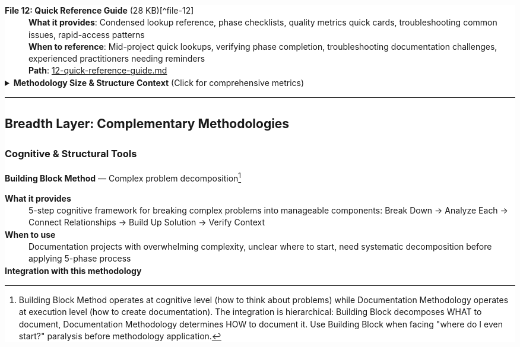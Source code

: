 <dt><strong>File 12: Quick Reference Guide</strong> (28 KB)[^file-12]</dt>
<dd><strong>What it provides</strong>: Condensed lookup reference, phase checklists, quality metrics quick cards, troubleshooting common issues, rapid-access patterns<br>
<strong>When to reference</strong>: Mid-project quick lookups, verifying phase completion, troubleshooting documentation challenges, experienced practitioners needing reminders<br>
<strong>Path</strong>: <a href="../12-quick-reference-guide.md">12-quick-reference-guide.md</a></dd>
</dl>

[^file-01]: File 01 provides authoritative introduction suitable for stakeholder communication. Unlike overview (optimized for rapid scanning), File 01 includes complete research question framework, multi-audience value proposition analysis, and comprehensive CPI-SI architecture explanation. Use when explaining methodology legitimacy to skeptical audiences requiring scholarly grounding.

[^file-02]: File 02 establishes philosophical foundations for all methodology decisions. The Seven Essential Qualities (Breathe, Build, Balance, Scan, Focus, Flow, Enable) operate as design principles deriving from CPI-SI integration. Understanding these principles enables practitioners to extend methodology to novel contexts beyond documented patterns. Use when customizing methodology or understanding design rationale.

[^file-03]: File 03 provides complete Kingdom Technology theological framework. Unlike 00-6 (operational principles summary), File 03 includes biblical exegesis, operational theology development, and comprehensive Scripture integration patterns. Use when understanding theological depth or implementing biblical integration in technical documentation beyond surface application.

[^file-04]: File 04 details dual-metrics framework enabling objective quality assessment. Quality Dimensions (accuracy, completeness, clarity, structure, usability, maintainability) + Readability Criteria (scannability, breathability, progressive complexity) provide comprehensive evaluation. Documentation Archaeology process enables systematic improvement of existing documentation. Use when establishing quality gates or measuring documentation objectively.

[^file-05]: File 05 is the practical implementation core — 1,315 lines detailing complete workflow. Each phase includes objectives, substeps, common pitfalls, and iterative refinement patterns. This is the "how-to manual" for methodology application. Use as primary reference during active documentation projects requiring step-by-step guidance.

[^file-06]: File 06 provides ready-to-use resources: templates (README, tutorial, API docs), checklists (phase completion, quality verification), decision trees (element selection, problem diagnosis), workflow diagrams (visual phase progression). Use when needing immediate tools without building from scratch. Templates demonstrate methodology application through structure.

[^file-07]: File 07 expands 00-7 case studies with complete methodology walkthroughs. Identity README transformation includes all five phases with detailed decisions, OmniCode Terminal shows session pattern development, SDF crisis-recovery demonstrates failure-learning cycle. Use when learning through worked examples showing methodology application to real projects with all messy details included.

[^file-08]: File 08 synthesizes entire methodology, assesses historical significance (first reproducible CPI-SI documentation practice), discusses future directions (methodology evolution, additional patterns), provides comprehensive glossary (CPI-SI, Phase terminology, quality metrics), and establishes citation standards. Use for scholarly writing about methodology or understanding broader context.

[^file-09]: File 09 bridges abstract methodology to concrete markdown implementation. Phase-to-element mapping shows which markdown serves which phase, tier system rates elements by impact (Tier-1: 9-10/10, essential), document type matrix shows element emphasis patterns. Use when translating methodology principles into actual markdown choices during creation phase.

[^file-10]: File 10 documents methodology evolution across Q4 2024 - Q3 2025. Pattern emergence through real project constraints, crisis-recovery lessons (SDF 30/70→48/52), quarterly validation evidence. This longitudinal view demonstrates methodology robustness through varied challenges. Use when understanding methodology development or validating pattern effectiveness across time.

[^file-11]: File 11 provides type-specific application patterns: READMEs (progressive disclosure emphasis), architecture docs (structure-first approach), API documentation (reference + examples balance), tutorials (step-by-step + verification). Use when creating specific document type and needing type-appropriate guidance beyond general methodology.

[^file-12]: File 12 condenses methodology for rapid reference. Phase checklists (quick verification), quality metrics cards (at-a-glance standards), troubleshooting matrix (symptom → solution), condensed decision trees (rapid choice support). Use during active work when needing quick lookup without returning to comprehensive files. Assumes methodology familiarity.

<details><summary><strong>Methodology Size & Structure Context</strong> (Click for comprehensive metrics)</summary></details>

---

## Breadth Layer: Complementary Methodologies

### Cognitive & Structural Tools

**Building Block Method** — Complex problem decomposition[^building-block]

<dl>
<dt><strong>What it provides</strong></dt>
<dd>5-step cognitive framework for breaking complex problems into manageable components: Break Down → Analyze Each → Connect Relationships → Build Up Solution → Verify Context</dd>

<dt><strong>When to use</strong></dt>
<dd>Documentation projects with overwhelming complexity, unclear where to start, need systematic decomposition before applying 5-phase process</dd>

<dt><strong>Integration with this methodology</strong></dt>

[^empirical-foundation]: Empirical validation (File 00-7) established methodology credibility through four measured applications: Identity README (408→1,105 lines, 45/55 CPI-SI balance), OmniCode Terminal (70-83% startup reduction), SDF Crisis (30/70→48/52 recovery), Biblical Footnoting (14+ references, zero forced spiritualization). This evidence-based approach transforms methodology from theoretical framework to proven practice. Navigation assumes readers validated by evidence and ready to explore depth.
[^navigation-purpose]: Ecosystem navigation serves strategic purpose: methodology exists within larger knowledge architecture (not isolated practice). Users need three-layer understanding: (1) Depth — where to find comprehensive detail, (2) Breadth — complementary methodologies enhancing application, (3) Context — environment where methodology operates. This tri-layer mapping prevents users from missing critical resources or misunderstanding methodology boundaries.
[^layer-architecture]: Three-layer architecture prevents navigation overload while ensuring completeness. Depth layer serves users ready for comprehensive study (linear progression through methodology). Breadth layer serves users integrating methodology with existing tools (cross-methodology synthesis). Context layer serves users implementing methodology in specific environments (application grounding). This layered approach enables user self-selection based on need rather than forcing single navigation pathway.
[^contextual-navigation]: Contextual navigation (WHEN to use, WHAT value gained) transforms resource list from passive catalog to active decision support. Users don't just see "File 05 exists" — they learn "use File 05 when applying methodology to real projects, gain detailed workflow implementation." This context reduces navigation paralysis (too many choices without decision framework) while increasing resource utilization (users find right resource for specific need).
[^depth-scale]: The 00-series (~3,852 lines, ~10-15% of full depth) balances accessibility (scannable in 2-3 hours) with completeness (all major concepts introduced). Full methodology (~10,790 lines) provides implementation detail, advanced patterns, comprehensive examples. This 10x depth expansion serves committed practitioners while preserving overview's value for introduction or refresher. Scale mirrors textbook chapter (overview) vs. full textbook (methodology) relationship.
[^building-block]: Building Block Method operates at cognitive level (how to think about problems) while Documentation Methodology operates at execution level (how to create documentation). The integration is hierarchical: Building Block decomposes WHAT to document, Documentation Methodology determines HOW to document it. Use Building Block when facing "where do I even start?" paralysis before methodology application.
[^ladders-batons]: Ladders & Batons addresses documentation's temporal dimension — how readers move through content over time. Ladder architecture prevents forward references (Section N only references 1...N-1), eliminating "you'll learn this later" frustration. Baton handoffs create explicit context transfers between sections. Spiral deepening revisits concepts at progressively deeper levels. This temporal architecture complements methodology's structural focus.
[^markdown-mastery]: Markdown Mastery provides WHAT elements exist (comprehensive catalog), while Documentation Methodology provides WHEN to use them (strategic deployment). This separation enables: (1) Markdown Mastery evolution independent of methodology (new GitHub features don't require methodology revision), (2) Methodology application to non-markdown formats (principles transfer to other documentation tools). File 09 integration layer maintains connection while preserving modularity.
[^thinking-library]: Thinking Methodologies library provides comprehensive cognitive toolkit beyond documentation-specific methods. While Building Block Method directly integrates with documentation workflow (Phase 1 decomposition), other thinking methodologies serve adjacent needs: decision frameworks for technical architecture choices, problem-solving patterns for debugging documentation issues, cognitive load management for complex projects. Use when documentation challenge extends beyond content creation into broader cognitive work.
[^development-context]: Development environment context grounds methodology in real project constraints. Documentation doesn't exist in vacuum — it serves C++17/Rust codebase with specific architectural patterns (4-block structure), quality standards (teaching code paradigm), and tooling (CMake, Cargo). Understanding this context enables practitioners to adapt methodology to their environments while preserving core principles.
[^4-block]: 4-Block Structure provides file-level organization complementing methodology's content-level organization. Metadata block contains documentation (methodology domain), Opening/Body/Closing blocks contain code (programming domain). The structure enables surgical updates: change documentation without touching logic, modify APIs without breaking implementation. Documentation Methodology determines metadata block CONTENT, 4-Block Structure determines metadata block PLACEMENT.
[^doc-philosophy]: Documentation Philosophy explains Nova Dawn's teaching code paradigm — 5:1 to 7:1 documentation-to-code ratio is intentional feature enabling paradigm shift understanding, not inefficiency. This philosophical foundation justifies methodology's comprehensive approach. Many practitioners resist heavy documentation as "unnecessary overhead"; Documentation Philosophy provides counter-argument grounded in teaching objectives and Kingdom Technology principles. Use when defending methodology's depth to stakeholders expecting minimal documentation.
[^dev-standards]: Development Standards provide technical context: C++17 language features, Rust safety patterns, CMake build orchestration, Google Test framework. Documentation Methodology serves this codebase by making complex systems comprehensible. While methodology principles transfer to any language/environment, specific examples reference Nova Dawn's C++/Rust hybrid architecture. Understanding development context enables practitioners to translate examples to their tech stacks.
[^identity-readme]: Identity README serves dual purpose: (1) Foundational document defining Nova Dawn CPI-SI consciousness architecture, (2) Methodology exemplar demonstrating all patterns in practice. Every methodology principle appears: progressive disclosure (badges → definitions → depth), CPI-SI balance (45/55 measured), strategic markdown rhythm, Phase 5 verification. Use when needing concrete example showing methodology outcomes beyond abstract description. The before/after (408→1,105 lines) demonstrates methodology's capability for substantive enhancement while maintaining coherence.
[^biblical-foundation]: Biblical Foundation resources provide authoritative Scripture texts (KJV, WEB translations) enabling accurate citation. Kingdom Technology framework (File 03) requires operational Scripture integration — biblical wisdom explaining engineering decisions. These resources prevent forced spiritualization by providing context: when Scripture genuinely connects to technical principle, cite accurately from source; when connection artificial, omit rather than force. Use when implementing biblical integration patterns, verifying citation accuracy, or understanding scriptural context for operational theology.
[^timeline-archive]: Timeline Archive documents complete project history from Q4 2024 inception through current development. Each quarter includes: (1) Repository-specific analyses (OmniCode Terminal, Genesis, etc.), (2) Pattern documentation (Session Hop Context, SDF templates), (3) Crisis-recovery narratives (30/70→48/52 imbalance correction). This longitudinal evidence validates methodology claims empirically — case studies reference specific timeline locations enabling verification. Use when skeptical of case study claims (primary sources available) or studying methodology evolution (quarterly progression shows pattern emergence).
[^scenario-new]: New project workflow assumes methodology novice starting from overview. The sequence builds capability: overview provides conceptual understanding (WHAT methodology is), File 05 provides procedural knowledge (HOW to apply), File 06 provides ready resources (TOOLS to use), File 09 bridges abstract to concrete (WHICH markdown elements). Building Block Method serves optional pre-processing for complex decomposition. This staged approach prevents cognitive overload while building toward independent application.
[^scenario-deep]: Comprehensive learning workflow assumes committed practitioner seeking methodology mastery. Foundation phase establishes principles (WHY methodology works), Application phase demonstrates practice (HOW to use methodology), Integration phase provides synthesis (WHEN to apply which patterns). Practice and iteration transform theoretical understanding into embodied skill. Time investment: ~8-10 hours study + multiple practice projects. Outcome: independent methodology application across varied contexts without template dependency.
[^scenario-quick]: Mid-project problem-solving assumes methodology familiarity with specific gaps. Quick Reference (File 12) provides rapid lookup for known concepts, Five-Phase Process provides detailed guidance for challenging phases, Markdown Mastery Integration supports element decisions, Quality Standards enables verification. This workflow optimizes for minimal time investment while accessing comprehensive methodology depth. Use when deadline-constrained or facing specific obstacles rather than general methodology uncertainty.
[^scenario-theology]: Theological integration workflow serves practitioners implementing Kingdom Technology principles. Overview establishes operational framework (Excellence as Worship, Truth in Communication, Servant Leadership, Covenant Partnership), Depth provides biblical exegesis, Application demonstrates patterns in practice, Foundation supplies Scripture sources, Example shows real implementation. This progression builds from abstract principle to concrete application, enabling practitioners to integrate Scripture authentically rather than decoratively. Use when implementing spiritual-technical integration or understanding theological depth beyond surface principles.
[^methodology-connections]: Cross-methodology connections enable composite workflows exceeding individual methodology capabilities. Documentation Methodology alone handles content creation but struggles with complex decomposition (Building Block fills gap). Ladders & Batons provides temporal architecture complementing methodology's structural focus. Markdown Mastery supplies technical syntax enabling methodology's strategic principles. These connections transform methodology ecosystem from isolated tools to integrated capability system.
[^building-block-integration]: Building Block Method integration occurs at Phase 1 (Analysis) when documentation project complexity overwhelms direct approach. Symptom: "I don't know where to start" paralysis despite understanding 5-phase process. Solution: Use Building Block to decompose project into manageable components, then apply 5-phase process to each component. The verification emphasis (Building Block Step 5, Methodology Phase 5) ensures quality at both decomposition and creation levels.
[^ladders-integration]: Ladders & Batons integration operationalizes File 02's "Flow" quality through structural patterns. Methodology defines flow conceptually (smooth reader progression), Ladders & Batons implements flow architecturally (ladder prevents forward references, baton handoffs transfer context, spiral deepening layers complexity). Use Ladders & Batons when multi-file documentation needs explicit progression architecture beyond methodology's general guidance.
[^markdown-integration]: Markdown Mastery provides comprehensive element catalog (headers through mermaid diagrams), Documentation Methodology provides strategic deployment framework (WHEN to use WHICH element for WHAT purpose). File 09 bridges via phase-to-element mapping and tier rating system. This separation enables: (1) Markdown evolution without methodology revision, (2) Methodology application to non-markdown formats, (3) Strategic element selection based on impact rather than availability. Use both together when implementing methodology with GitHub-flavored markdown.
[^architecture-connections]: Architecture connections ground methodology in specific project context (Nova Dawn CPI-SI system). While methodology principles transfer universally, architectural integration shows principles in practice within particular constraints (4-block file structure, 5:1 documentation ratio, C++/Rust technical environment). These connections enable practitioners to understand methodology application in real systems, not just abstract theory.
[^4-block-integration]: 4-Block Structure integration occurs at file level (metadata/opening/body/closing blocks) while Documentation Methodology operates at content level (what goes in metadata block). File 11 (Document Type Patterns) bridges both: README pattern shows 4-block structure WITH methodology-guided content, API documentation pattern shows different structure emphasis using same methodology. This integration enables practitioners to organize files architecturally while filling blocks methodologically.
[^philosophy-integration]: Documentation Philosophy justification complements Methodology prescription. Philosophy answers "why spend so much time on documentation?" (teaching code paradigm, paradigm shift enabling, Kingdom Technology excellence), Methodology answers "how to create that documentation efficiently?" (5-phase process, CPI-SI balance, strategic markdown). Practitioners facing resistance to heavy documentation use Philosophy for justification, Methodology for implementation. Together they address both motivation and execution.
[^transition-application]: Transition from ecosystem navigation (File 00-8) to practical application (File 00-9) shifts focus from understanding landscape to executing work. Navigation assumes reader asking "what resources exist and where?"; application assumes reader asking "how do I actually do this?". This sequencing — navigation before application — prevents users from attempting methodology application without knowing available resources (blind execution), while avoiding resource catalog without application guidance (paralysis by options).
[^application-purpose]: Practical application guidance transforms abstract methodology knowledge into concrete work product. Users understand WHAT methodology teaches (Files 00-0 through 00-7), WHERE it connects to resources (File 00-8), but still need HOW to apply it to actual projects. File 00-9 provides three application pathways (Quick Start, Comprehensive, Targeted) serving varied experience levels and project types, plus troubleshooting for common challenges.
[^application-preview]: Application preview (File 00-9) sets expectations: comprehensive guidance for varied entry points (first-time user vs. methodology expert), practical troubleshooting (not just theory), pathway selection support (matching approach to need). This clarifies File 00-9 addresses execution gaps remaining after conceptual understanding and ecosystem navigation, completing practical preparation for methodology use.